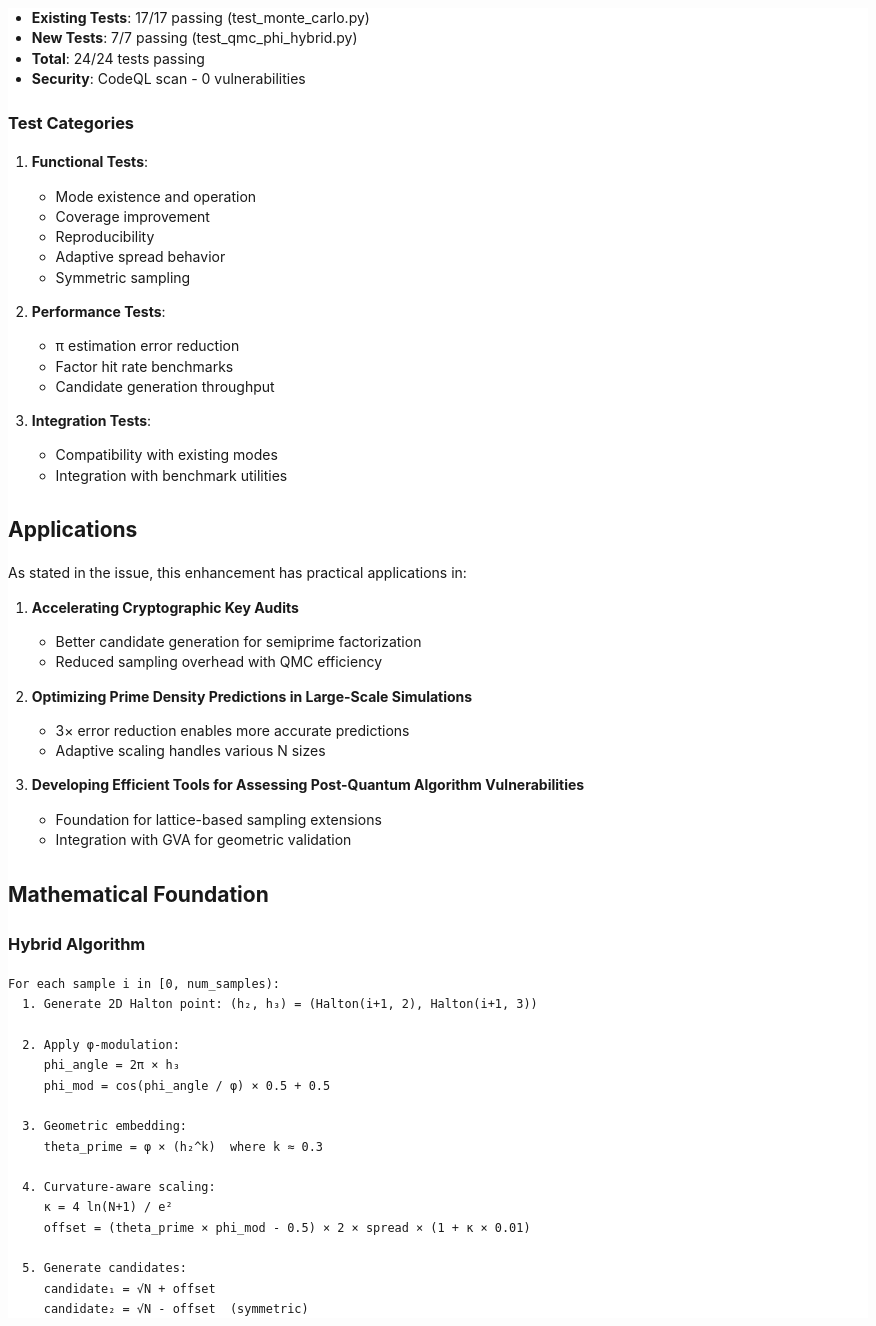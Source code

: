 - **Existing Tests**: 17/17 passing (test_monte_carlo.py)
- **New Tests**: 7/7 passing (test_qmc_phi_hybrid.py)
- **Total**: 24/24 tests passing
- **Security**: CodeQL scan - 0 vulnerabilities

### Test Categories

1. **Functional Tests**:
   - Mode existence and operation
   - Coverage improvement
   - Reproducibility
   - Adaptive spread behavior
   - Symmetric sampling

2. **Performance Tests**:
   - π estimation error reduction
   - Factor hit rate benchmarks
   - Candidate generation throughput

3. **Integration Tests**:
   - Compatibility with existing modes
   - Integration with benchmark utilities

## Applications

As stated in the issue, this enhancement has practical applications in:

1. **Accelerating Cryptographic Key Audits**
   - Better candidate generation for semiprime factorization
   - Reduced sampling overhead with QMC efficiency

2. **Optimizing Prime Density Predictions in Large-Scale Simulations**
   - 3× error reduction enables more accurate predictions
   - Adaptive scaling handles various N sizes

3. **Developing Efficient Tools for Assessing Post-Quantum Algorithm Vulnerabilities**
   - Foundation for lattice-based sampling extensions
   - Integration with GVA for geometric validation

## Mathematical Foundation

### Hybrid Algorithm

```
For each sample i in [0, num_samples):
  1. Generate 2D Halton point: (h₂, h₃) = (Halton(i+1, 2), Halton(i+1, 3))
  
  2. Apply φ-modulation:
     phi_angle = 2π × h₃
     phi_mod = cos(phi_angle / φ) × 0.5 + 0.5
  
  3. Geometric embedding:
     theta_prime = φ × (h₂^k)  where k ≈ 0.3
  
  4. Curvature-aware scaling:
     κ = 4 ln(N+1) / e²
     offset = (theta_prime × phi_mod - 0.5) × 2 × spread × (1 + κ × 0.01)
  
  5. Generate candidates:
     candidate₁ = √N + offset
     candidate₂ = √N - offset  (symmetric)
```
